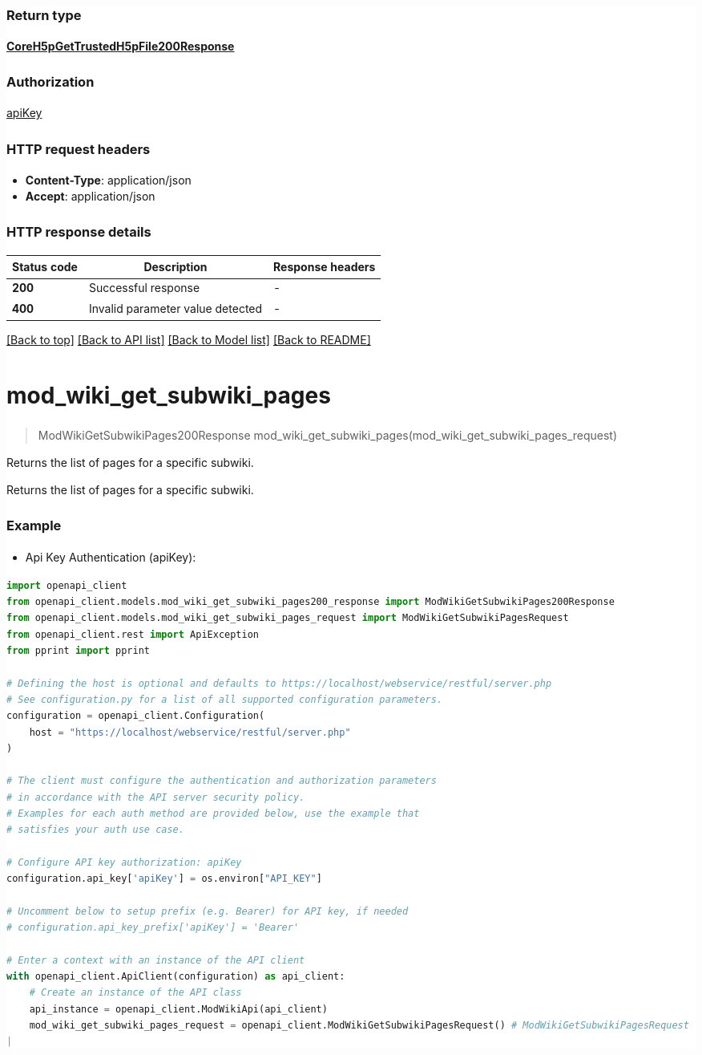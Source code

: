 ### Return type

[**CoreH5pGetTrustedH5pFile200Response**](CoreH5pGetTrustedH5pFile200Response.md)

### Authorization

[apiKey](../README.md#apiKey)

### HTTP request headers

 - **Content-Type**: application/json
 - **Accept**: application/json

### HTTP response details

| Status code | Description | Response headers |
|-------------|-------------|------------------|
**200** | Successful response |  -  |
**400** | Invalid parameter value detected |  -  |

[[Back to top]](#) [[Back to API list]](../README.md#documentation-for-api-endpoints) [[Back to Model list]](../README.md#documentation-for-models) [[Back to README]](../README.md)

# **mod_wiki_get_subwiki_pages**
> ModWikiGetSubwikiPages200Response mod_wiki_get_subwiki_pages(mod_wiki_get_subwiki_pages_request)

Returns the list of pages for a specific subwiki.

Returns the list of pages for a specific subwiki.

### Example

* Api Key Authentication (apiKey):

```python
import openapi_client
from openapi_client.models.mod_wiki_get_subwiki_pages200_response import ModWikiGetSubwikiPages200Response
from openapi_client.models.mod_wiki_get_subwiki_pages_request import ModWikiGetSubwikiPagesRequest
from openapi_client.rest import ApiException
from pprint import pprint

# Defining the host is optional and defaults to https://localhost/webservice/restful/server.php
# See configuration.py for a list of all supported configuration parameters.
configuration = openapi_client.Configuration(
    host = "https://localhost/webservice/restful/server.php"
)

# The client must configure the authentication and authorization parameters
# in accordance with the API server security policy.
# Examples for each auth method are provided below, use the example that
# satisfies your auth use case.

# Configure API key authorization: apiKey
configuration.api_key['apiKey'] = os.environ["API_KEY"]

# Uncomment below to setup prefix (e.g. Bearer) for API key, if needed
# configuration.api_key_prefix['apiKey'] = 'Bearer'

# Enter a context with an instance of the API client
with openapi_client.ApiClient(configuration) as api_client:
    # Create an instance of the API class
    api_instance = openapi_client.ModWikiApi(api_client)
    mod_wiki_get_subwiki_pages_request = openapi_client.ModWikiGetSubwikiPagesRequest() # ModWikiGetSubwikiPagesRequest | 
```